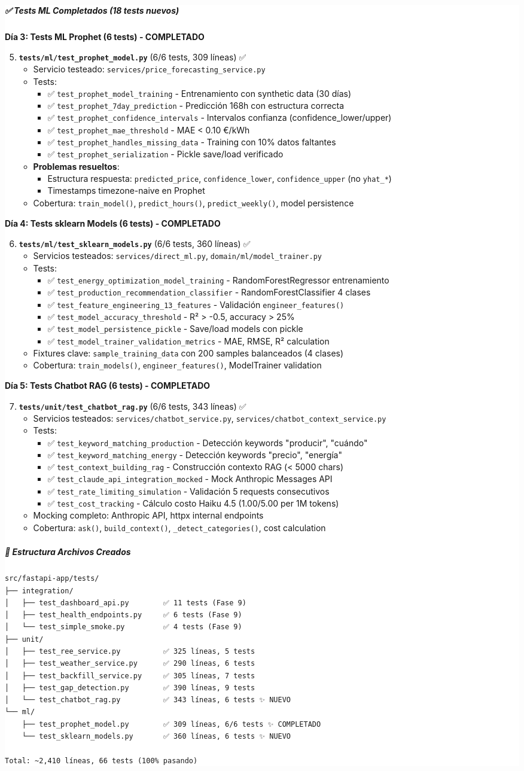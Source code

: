 ##### ✅ Tests ML Completados (18 tests nuevos)

**Día 3: Tests ML Prophet (6 tests) - COMPLETADO**

5. **`tests/ml/test_prophet_model.py`** (6/6 tests, 309 líneas) ✅
   - Servicio testeado: `services/price_forecasting_service.py`
   - Tests:
     - ✅ `test_prophet_model_training` - Entrenamiento con synthetic data (30 días)
     - ✅ `test_prophet_7day_prediction` - Predicción 168h con estructura correcta
     - ✅ `test_prophet_confidence_intervals` - Intervalos confianza (confidence_lower/upper)
     - ✅ `test_prophet_mae_threshold` - MAE < 0.10 €/kWh
     - ✅ `test_prophet_handles_missing_data` - Training con 10% datos faltantes
     - ✅ `test_prophet_serialization` - Pickle save/load verificado
   - **Problemas resueltos**:
     - Estructura respuesta: `predicted_price`, `confidence_lower`, `confidence_upper` (no `yhat_*`)
     - Timestamps timezone-naive en Prophet
   - Cobertura: `train_model()`, `predict_hours()`, `predict_weekly()`, model persistence

**Día 4: Tests sklearn Models (6 tests) - COMPLETADO**

6. **`tests/ml/test_sklearn_models.py`** (6/6 tests, 360 líneas) ✅
   - Servicios testeados: `services/direct_ml.py`, `domain/ml/model_trainer.py`
   - Tests:
     - ✅ `test_energy_optimization_model_training` - RandomForestRegressor entrenamiento
     - ✅ `test_production_recommendation_classifier` - RandomForestClassifier 4 clases
     - ✅ `test_feature_engineering_13_features` - Validación `engineer_features()`
     - ✅ `test_model_accuracy_threshold` - R² > -0.5, accuracy > 25%
     - ✅ `test_model_persistence_pickle` - Save/load models con pickle
     - ✅ `test_model_trainer_validation_metrics` - MAE, RMSE, R² calculation
   - Fixtures clave: `sample_training_data` con 200 samples balanceados (4 clases)
   - Cobertura: `train_models()`, `engineer_features()`, ModelTrainer validation

**Día 5: Tests Chatbot RAG (6 tests) - COMPLETADO**

7. **`tests/unit/test_chatbot_rag.py`** (6/6 tests, 343 líneas) ✅
   - Servicios testeados: `services/chatbot_service.py`, `services/chatbot_context_service.py`
   - Tests:
     - ✅ `test_keyword_matching_production` - Detección keywords "producir", "cuándo"
     - ✅ `test_keyword_matching_energy` - Detección keywords "precio", "energía"
     - ✅ `test_context_building_rag` - Construcción contexto RAG (< 5000 chars)
     - ✅ `test_claude_api_integration_mocked` - Mock Anthropic Messages API
     - ✅ `test_rate_limiting_simulation` - Validación 5 requests consecutivos
     - ✅ `test_cost_tracking` - Cálculo costo Haiku 4.5 ($1.00/$5.00 per 1M tokens)
   - Mocking completo: Anthropic API, httpx internal endpoints
   - Cobertura: `ask()`, `build_context()`, `_detect_categories()`, cost calculation

##### 📂 Estructura Archivos Creados

```
src/fastapi-app/tests/
├── integration/
│   ├── test_dashboard_api.py        ✅ 11 tests (Fase 9)
│   ├── test_health_endpoints.py     ✅ 6 tests (Fase 9)
│   └── test_simple_smoke.py         ✅ 4 tests (Fase 9)
├── unit/
│   ├── test_ree_service.py          ✅ 325 líneas, 5 tests
│   ├── test_weather_service.py      ✅ 290 líneas, 6 tests
│   ├── test_backfill_service.py     ✅ 305 líneas, 7 tests
│   ├── test_gap_detection.py        ✅ 390 líneas, 9 tests
│   └── test_chatbot_rag.py          ✅ 343 líneas, 6 tests ✨ NUEVO
└── ml/
    ├── test_prophet_model.py        ✅ 309 líneas, 6/6 tests ✨ COMPLETADO
    └── test_sklearn_models.py       ✅ 360 líneas, 6 tests ✨ NUEVO

Total: ~2,410 líneas, 66 tests (100% pasando)
```
